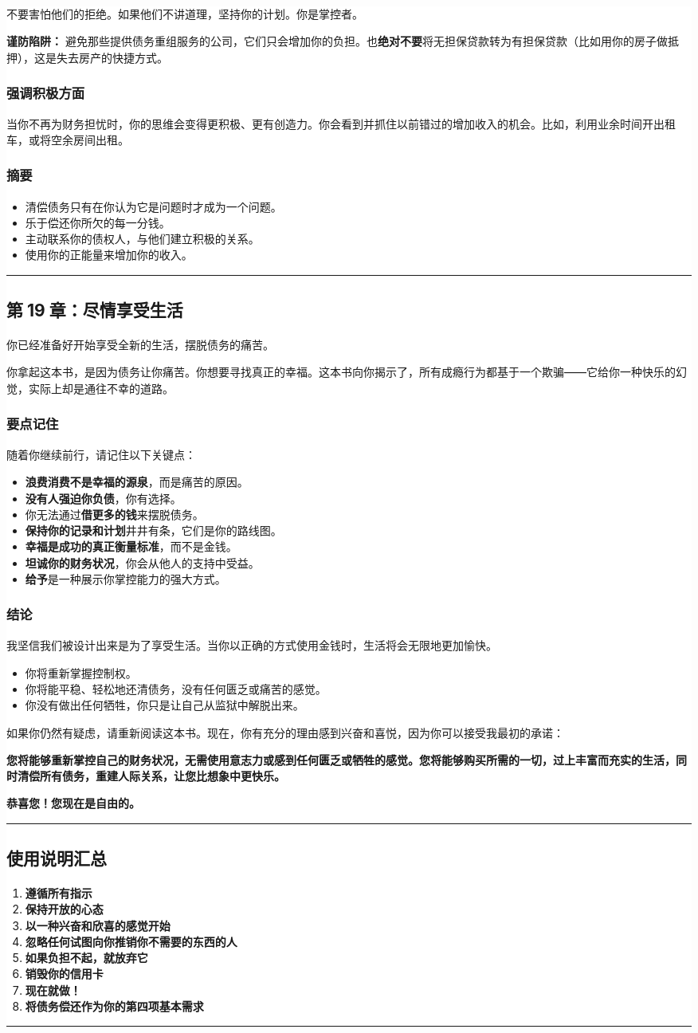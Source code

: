 不要害怕他们的拒绝。如果他们不讲道理，坚持你的计划。你是掌控者。

**谨防陷阱：** 避免那些提供债务重组服务的公司，它们只会增加你的负担。也**绝对不要**将无担保贷款转为有担保贷款（比如用你的房子做抵押），这是失去房产的快捷方式。

### 强调积极方面

当你不再为财务担忧时，你的思维会变得更积极、更有创造力。你会看到并抓住以前错过的增加收入的机会。比如，利用业余时间开出租车，或将空余房间出租。

### **摘要**

* 清偿债务只有在你认为它是问题时才成为一个问题。
* 乐于偿还你所欠的每一分钱。
* 主动联系你的债权人，与他们建立积极的关系。
* 使用你的正能量来增加你的收入。

---

## 第 19 章：尽情享受生活

你已经准备好开始享受全新的生活，摆脱债务的痛苦。

你拿起这本书，是因为债务让你痛苦。你想要寻找真正的幸福。这本书向你揭示了，所有成瘾行为都基于一个欺骗——它给你一种快乐的幻觉，实际上却是通往不幸的道路。

### 要点记住

随着你继续前行，请记住以下关键点：

* **浪费消费不是幸福的源泉**，而是痛苦的原因。
* **没有人强迫你负债**，你有选择。
* 你无法通过**借更多的钱**来摆脱债务。
* **保持你的记录和计划**井井有条，它们是你的路线图。
* **幸福是成功的真正衡量标准**，而不是金钱。
* **坦诚你的财务状况**，你会从他人的支持中受益。
* **给予**是一种展示你掌控能力的强大方式。

### 结论

我坚信我们被设计出来是为了享受生活。当你以正确的方式使用金钱时，生活将会无限地更加愉快。

* 你将重新掌握控制权。
* 你将能平稳、轻松地还清债务，没有任何匮乏或痛苦的感觉。
* 你没有做出任何牺牲，你只是让自己从监狱中解脱出来。

如果你仍然有疑虑，请重新阅读这本书。现在，你有充分的理由感到兴奋和喜悦，因为你可以接受我最初的承诺：

**您将能够重新掌控自己的财务状况，无需使用意志力或感到任何匮乏或牺牲的感觉。您将能够购买所需的一切，过上丰富而充实的生活，同时清偿所有债务，重建人际关系，让您比想象中更快乐。**

**恭喜您！您现在是自由的。**

---

## 使用说明汇总

1. **遵循所有指示**
2. **保持开放的心态**
3. **以一种兴奋和欣喜的感觉开始**
4. **忽略任何试图向你推销你不需要的东西的人**
5. **如果负担不起，就放弃它**
6. **销毁你的信用卡**
7. **现在就做！**
8. **将债务偿还作为你的第四项基本需求**

---